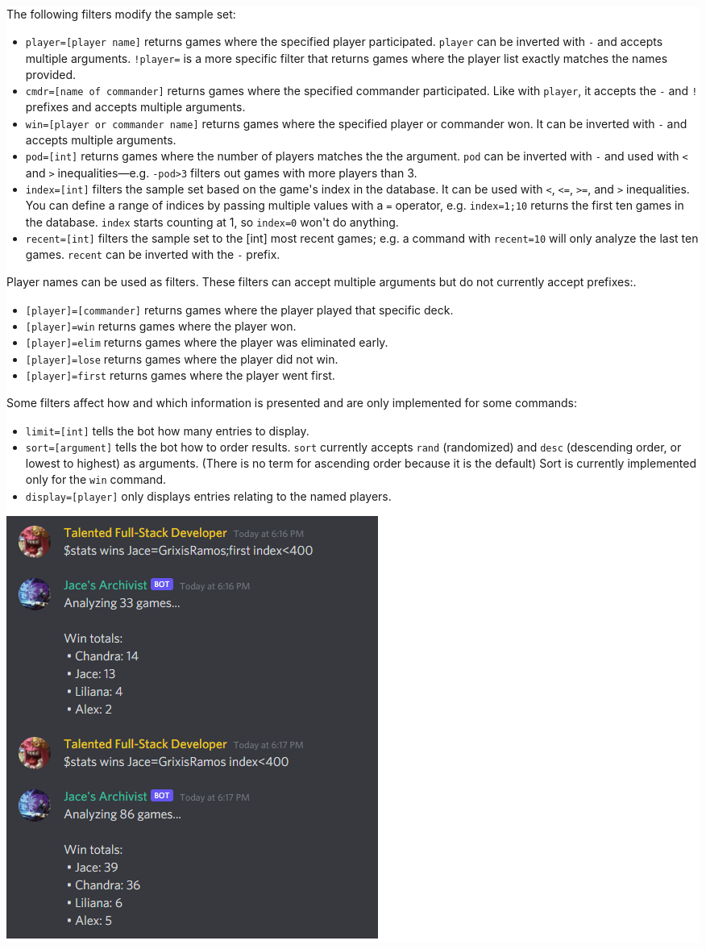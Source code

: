 The following filters modify the sample set:

* `player=[player name]` returns games where the specified player participated.  `player` can be inverted with `-` and accepts multiple arguments.  `!player=` is a more specific filter that returns games where the player list exactly matches the names provided.
* `cmdr=[name of commander]` returns games where the specified commander participated.  Like with `player`, it accepts the `-` and `!` prefixes and accepts multiple arguments.
* `win=[player or commander name]` returns games where the specified player or commander won.  It can be inverted with `-` and accepts multiple arguments.
* `pod=[int]` returns games where the number of players matches the the argument.  `pod` can be inverted with `-` and used with `<` and `>` inequalities—e.g. `-pod>3` filters out games with more players than 3.
* `index=[int]` filters the sample set based on the game's index in the database.  It can be used with `<`, `<=`, `>=`, and `>` inequalities.  You can define a range of indices by passing multiple values with a `=` operator, e.g. `index=1;10` returns the first ten games in the database.  `index` starts counting at 1, so `index=0` won't do anything.
* `recent=[int]` filters the sample set to the [int] most recent games; e.g. a command with `recent=10` will only analyze the last ten games.  `recent` can be inverted with the `-` prefix.

Player names can be used as filters.  These filters can accept multiple arguments but do not currently accept prefixes:.

* `[player]=[commander]` returns games where the player played that specific deck.
* `[player]=win` returns games where the player won.
* `[player]=elim` returns games where the player was eliminated early.
* `[player]=lose` returns games where the player did not win.
* `[player]=first` returns games where the player went first.

Some filters affect how and which information is presented and are only implemented for some commands:

* `limit=[int]` tells the bot how many entries to display.
* `sort=[argument]` tells the bot how to order results.  `sort` currently accepts `rand` (randomized) and `desc` (descending order, or lowest to highest) as arguments.  (There is no term for ascending order because it is the default)  Sort is currently implemented only for the `win` command.
* `display=[player]` only displays entries relating to the named players.

![player_stats](./assets/screenshots/filter_terms.png)

